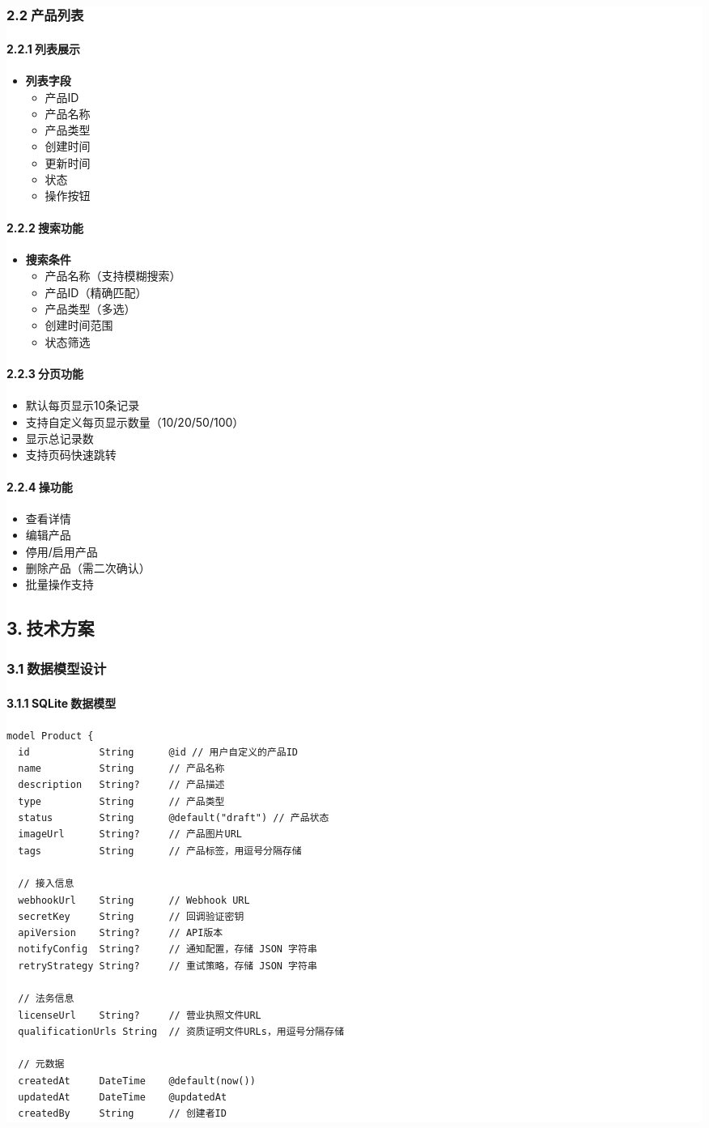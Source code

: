 ### 2.2 产品列表
#### 2.2.1 列表展示
- **列表字段**
  - 产品ID
  - 产品名称
  - 产品类型
  - 创建时间
  - 更新时间
  - 状态
  - 操作按钮

#### 2.2.2 搜索功能
- **搜索条件**
  - 产品名称（支持模糊搜索）
  - 产品ID（精确匹配）
  - 产品类型（多选）
  - 创建时间范围
  - 状态筛选

#### 2.2.3 分页功能
- 默认每页显示10条记录
- 支持自定义每页显示数量（10/20/50/100）
- 显示总记录数
- 支持页码快速跳转

#### 2.2.4 操功能
- 查看详情
- 编辑产品
- 停用/启用产品
- 删除产品（需二次确认）
- 批量操作支持

## 3. 技术方案
### 3.1 数据模型设计

#### 3.1.1 SQLite 数据模型
```prisma
model Product {
  id            String      @id // 用户自定义的产品ID
  name          String      // 产品名称
  description   String?     // 产品描述
  type          String      // 产品类型
  status        String      @default("draft") // 产品状态
  imageUrl      String?     // 产品图片URL
  tags          String      // 产品标签，用逗号分隔存储
  
  // 接入信息
  webhookUrl    String      // Webhook URL
  secretKey     String      // 回调验证密钥
  apiVersion    String?     // API版本
  notifyConfig  String?     // 通知配置，存储 JSON 字符串
  retryStrategy String?     // 重试策略，存储 JSON 字符串
  
  // 法务信息
  licenseUrl    String?     // 营业执照文件URL
  qualificationUrls String  // 资质证明文件URLs，用逗号分隔存储
  
  // 元数据
  createdAt     DateTime    @default(now())
  updatedAt     DateTime    @updatedAt
  createdBy     String      // 创建者ID
```